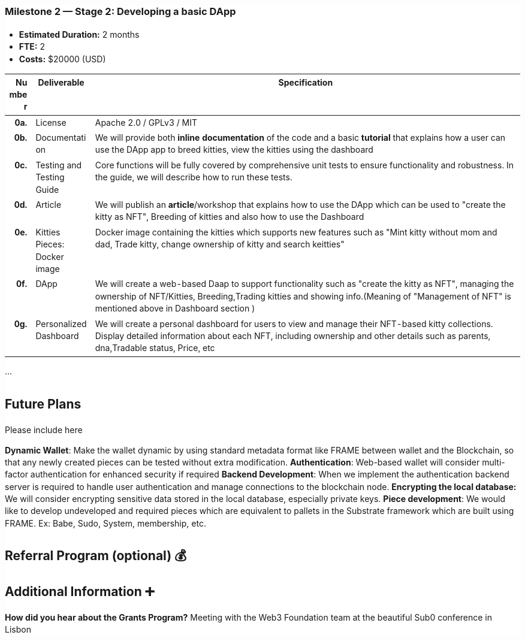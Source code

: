 

### Milestone 2 — Stage 2: Developing a basic DApp

- **Estimated Duration:** 2 months
- **FTE:**  2
- **Costs:** $20000 (USD)

| Number | Deliverable | Specification |
| -----: | ----------- | ------------- |
| **0a.** | License | Apache 2.0 / GPLv3 / MIT |
| **0b.** | Documentation | We will provide both **inline documentation** of the code and a basic **tutorial** that explains how a user can use the DApp app to breed kitties,  view the kitties using the dashboard |
| **0c.** | Testing and Testing Guide | Core functions will be fully covered by comprehensive unit tests to ensure functionality and robustness. In the guide, we will describe how to run these tests. |
|**0d.** | Article | We will publish an **article**/workshop that explains how to use the DApp which can be used to "create the kitty as NFT", Breeding of kitties and also how to use the Dashboard |
|**0e.** | Kitties Pieces: Docker image |Docker image containing the kitties which supports new features such as "Mint kitty without mom and dad, Trade kitty, change ownership of kitty and search keitties" |
| **0f.** | DApp | We will create a web-based Daap to support functionality such as "create the kitty as NFT", managing the ownership of NFT/Kitties, Breeding,Trading kitties and showing info.(Meaning of "Management of NFT" is mentioned above in Dashboard section ) |
| **0g.** | Personalized Dashboard | We will create a personal dashboard for users to view and manage their NFT-based kitty collections. Display detailed information about each NFT, including ownership and other details such as parents, dna,Tradable status, Price, etc  |
...


## Future Plans

Please include here

**Dynamic Wallet**: Make the wallet dynamic by using standard metadata format like FRAME between wallet and the Blockchain, so that any newly created pieces can be tested without extra modification.
**Authentication**: Web-based wallet will consider multi-factor authentication for enhanced security if required
**Backend Development**: 
When we implement the authentication backend server is required to handle user authentication and manage connections to the blockchain node. 
**Encrypting the local database:** 
We will consider encrypting sensitive data stored in the local database, especially private keys.
**Piece development**: 
We would like to develop undeveloped and required pieces which are equivalent to pallets in the Substrate framework which are built using FRAME. Ex: Babe, Sudo, System, membership, etc.


## Referral Program (optional) :moneybag:


## Additional Information :heavy_plus_sign:

**How did you hear about the Grants Program?** Meeting with the Web3 Foundation team at the beautiful Sub0 conference in Lisbon
